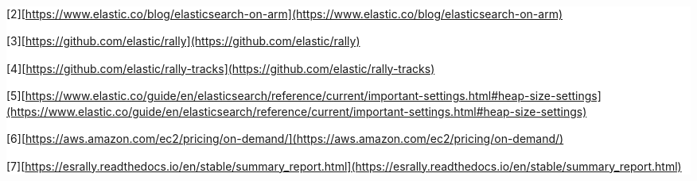 [2][https://www.elastic.co/blog/elasticsearch-on-arm](https://www.elastic.co/blog/elasticsearch-on-arm)

[3][https://github.com/elastic/rally](https://github.com/elastic/rally)

[4][https://github.com/elastic/rally-tracks](https://github.com/elastic/rally-tracks)

[5][https://www.elastic.co/guide/en/elasticsearch/reference/current/important-settings.html#heap-size-settings](https://www.elastic.co/guide/en/elasticsearch/reference/current/important-settings.html#heap-size-settings)

[6][https://aws.amazon.com/ec2/pricing/on-demand/](https://aws.amazon.com/ec2/pricing/on-demand/)

[7][https://esrally.readthedocs.io/en/stable/summary_report.html](https://esrally.readthedocs.io/en/stable/summary_report.html)
